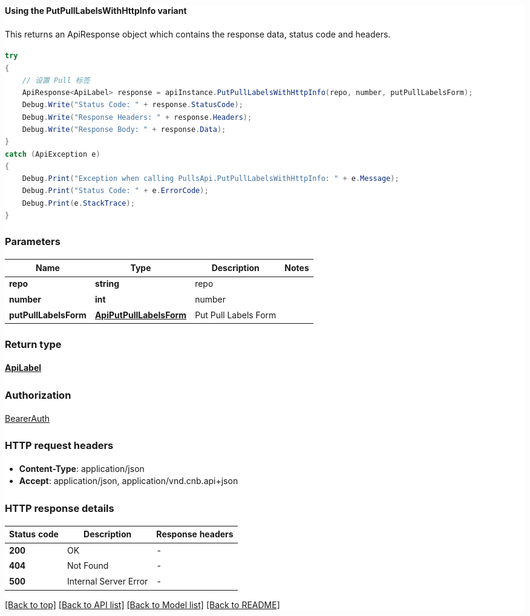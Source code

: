 #### Using the PutPullLabelsWithHttpInfo variant
This returns an ApiResponse object which contains the response data, status code and headers.

```csharp
try
{
    // 设置 Pull 标签
    ApiResponse<ApiLabel> response = apiInstance.PutPullLabelsWithHttpInfo(repo, number, putPullLabelsForm);
    Debug.Write("Status Code: " + response.StatusCode);
    Debug.Write("Response Headers: " + response.Headers);
    Debug.Write("Response Body: " + response.Data);
}
catch (ApiException e)
{
    Debug.Print("Exception when calling PullsApi.PutPullLabelsWithHttpInfo: " + e.Message);
    Debug.Print("Status Code: " + e.ErrorCode);
    Debug.Print(e.StackTrace);
}
```

### Parameters

| Name | Type | Description | Notes |
|------|------|-------------|-------|
| **repo** | **string** | repo |  |
| **number** | **int** | number |  |
| **putPullLabelsForm** | [**ApiPutPullLabelsForm**](ApiPutPullLabelsForm.md) | Put Pull Labels Form |  |

### Return type

[**ApiLabel**](ApiLabel.md)

### Authorization

[BearerAuth](../README.md#BearerAuth)

### HTTP request headers

 - **Content-Type**: application/json
 - **Accept**: application/json, application/vnd.cnb.api+json


### HTTP response details
| Status code | Description | Response headers |
|-------------|-------------|------------------|
| **200** | OK |  -  |
| **404** | Not Found |  -  |
| **500** | Internal Server Error |  -  |

[[Back to top]](#) [[Back to API list]](../../README.md#documentation-for-api-endpoints) [[Back to Model list]](../../README.md#documentation-for-models) [[Back to README]](../../README.md)

